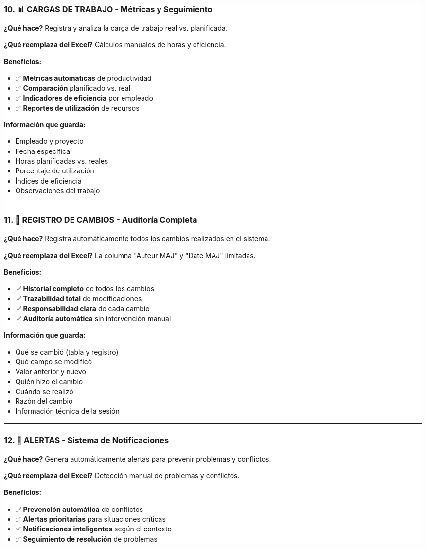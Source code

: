 
### 10. 📊 **CARGAS DE TRABAJO** - Métricas y Seguimiento
**¿Qué hace?** Registra y analiza la carga de trabajo real vs. planificada.

**¿Qué reemplaza del Excel?** Cálculos manuales de horas y eficiencia.

**Beneficios:**
- ✅ **Métricas automáticas** de productividad
- ✅ **Comparación** planificado vs. real
- ✅ **Indicadores de eficiencia** por empleado
- ✅ **Reportes de utilización** de recursos

**Información que guarda:**
- Empleado y proyecto
- Fecha específica
- Horas planificadas vs. reales
- Porcentaje de utilización
- Índices de eficiencia
- Observaciones del trabajo

---

### 11. 📝 **REGISTRO DE CAMBIOS** - Auditoría Completa
**¿Qué hace?** Registra automáticamente todos los cambios realizados en el sistema.

**¿Qué reemplaza del Excel?** La columna "Auteur MAJ" y "Date MAJ" limitadas.

**Beneficios:**
- ✅ **Historial completo** de todos los cambios
- ✅ **Trazabilidad total** de modificaciones
- ✅ **Responsabilidad clara** de cada cambio
- ✅ **Auditoría automática** sin intervención manual

**Información que guarda:**
- Qué se cambió (tabla y registro)
- Qué campo se modificó
- Valor anterior y nuevo
- Quién hizo el cambio
- Cuándo se realizó
- Razón del cambio
- Información técnica de la sesión

---

### 12. 🚨 **ALERTAS** - Sistema de Notificaciones
**¿Qué hace?** Genera automáticamente alertas para prevenir problemas y conflictos.

**¿Qué reemplaza del Excel?** Detección manual de problemas y conflictos.

**Beneficios:**
- ✅ **Prevención automática** de conflictos
- ✅ **Alertas prioritarias** para situaciones críticas
- ✅ **Notificaciones inteligentes** según el contexto
- ✅ **Seguimiento de resolución** de problemas
